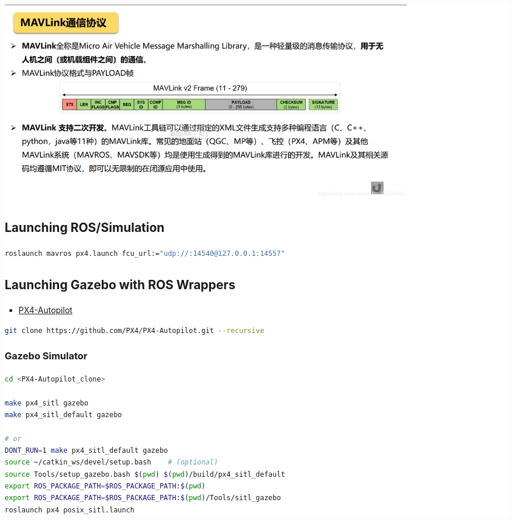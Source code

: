   <img src="../img/mavlink.png" style="width:80%">
</p>


## Launching ROS/Simulation

```sh
roslaunch mavros px4.launch fcu_url:="udp://:14540@127.0.0.1:14557"
```

## Launching Gazebo with ROS Wrappers

- [PX4-Autopilot](https://github.com/PX4/PX4-Autopilot)

```sh
git clone https://github.com/PX4/PX4-Autopilot.git --recursive
```

### Gazebo Simulator

```sh
cd <PX4-Autopilot_clone>

make px4_sitl gazebo
make px4_sitl_default gazebo

# or
DONT_RUN=1 make px4_sitl_default gazebo
source ~/catkin_ws/devel/setup.bash    # (optional)
source Tools/setup_gazebo.bash $(pwd) $(pwd)/build/px4_sitl_default
export ROS_PACKAGE_PATH=$ROS_PACKAGE_PATH:$(pwd)
export ROS_PACKAGE_PATH=$ROS_PACKAGE_PATH:$(pwd)/Tools/sitl_gazebo
roslaunch px4 posix_sitl.launch
```

